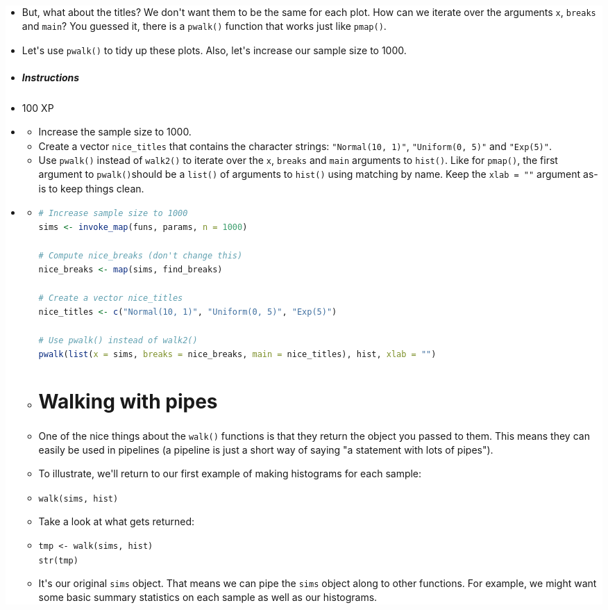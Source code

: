 - But, what about the titles? We don't want them to be the same for each plot. How can we iterate over the arguments `x`, `breaks` and `main`? You guessed it, there is a `pwalk()` function that works just like `pmap()`.

- Let's use `pwalk()` to tidy up these plots. Also, let's increase our sample size to 1000.

- ##### Instructions

- 100 XP

- - Increase the sample size to 1000.
  - Create a vector `nice_titles` that contains the character strings: `"Normal(10, 1)"`, `"Uniform(0, 5)"` and `"Exp(5)"`.
  - Use `pwalk()` instead of `walk2()` to iterate over the `x`, `breaks` and `main` arguments to `hist()`. Like for `pmap()`, the first argument to `pwalk()`should be a `list()` of arguments to `hist()` using matching by name. Keep the `xlab = ""` argument as-is to keep things clean.

- - ```R
    # Increase sample size to 1000
    sims <- invoke_map(funs, params, n = 1000)
    
    # Compute nice_breaks (don't change this)
    nice_breaks <- map(sims, find_breaks)
    
    # Create a vector nice_titles
    nice_titles <- c("Normal(10, 1)", "Uniform(0, 5)", "Exp(5)")
    
    # Use pwalk() instead of walk2()
    pwalk(list(x = sims, breaks = nice_breaks, main = nice_titles), hist, xlab = "")
    ```

  - # Walking with pipes

  - One of the nice things about the `walk()` functions is that they return the object you passed to them. This means they can easily be used in pipelines (a pipeline is just a short way of saying "a statement with lots of pipes").

  - To illustrate, we'll return to our first example of making histograms for each sample:

  - ```
    walk(sims, hist)
    ```

  - Take a look at what gets returned:

  - ```
    tmp <- walk(sims, hist)
    str(tmp)
    ```

  - It's our original `sims` object. That means we can pipe the `sims` object along to other functions. For example, we might want some basic summary statistics on each sample as well as our histograms.
